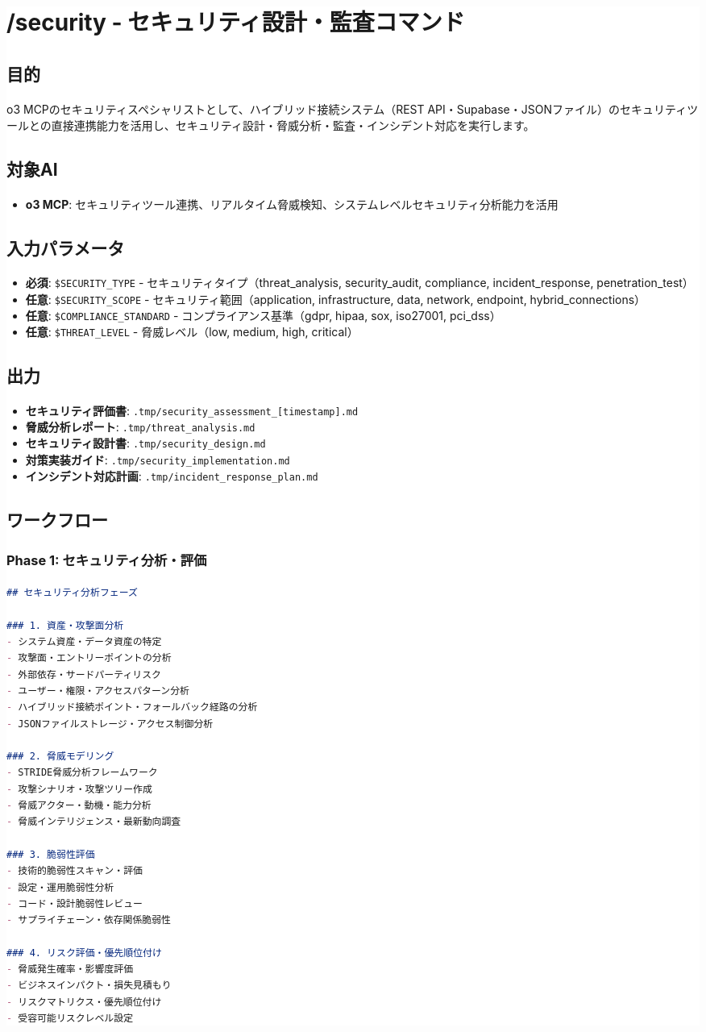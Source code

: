 # /security - セキュリティ設計・監査コマンド

## 目的
o3 MCPのセキュリティスペシャリストとして、ハイブリッド接続システム（REST API・Supabase・JSONファイル）のセキュリティツールとの直接連携能力を活用し、セキュリティ設計・脅威分析・監査・インシデント対応を実行します。

## 対象AI
- **o3 MCP**: セキュリティツール連携、リアルタイム脅威検知、システムレベルセキュリティ分析能力を活用

## 入力パラメータ
- **必須**: `$SECURITY_TYPE` - セキュリティタイプ（threat_analysis, security_audit, compliance, incident_response, penetration_test）
- **任意**: `$SECURITY_SCOPE` - セキュリティ範囲（application, infrastructure, data, network, endpoint, hybrid_connections）
- **任意**: `$COMPLIANCE_STANDARD` - コンプライアンス基準（gdpr, hipaa, sox, iso27001, pci_dss）
- **任意**: `$THREAT_LEVEL` - 脅威レベル（low, medium, high, critical）

## 出力
- **セキュリティ評価書**: `.tmp/security_assessment_[timestamp].md`
- **脅威分析レポート**: `.tmp/threat_analysis.md`
- **セキュリティ設計書**: `.tmp/security_design.md`
- **対策実装ガイド**: `.tmp/security_implementation.md`
- **インシデント対応計画**: `.tmp/incident_response_plan.md`

## ワークフロー

### Phase 1: セキュリティ分析・評価
```markdown
## セキュリティ分析フェーズ

### 1. 資産・攻撃面分析
- システム資産・データ資産の特定
- 攻撃面・エントリーポイントの分析
- 外部依存・サードパーティリスク
- ユーザー・権限・アクセスパターン分析
- ハイブリッド接続ポイント・フォールバック経路の分析
- JSONファイルストレージ・アクセス制御分析

### 2. 脅威モデリング
- STRIDE脅威分析フレームワーク
- 攻撃シナリオ・攻撃ツリー作成
- 脅威アクター・動機・能力分析
- 脅威インテリジェンス・最新動向調査

### 3. 脆弱性評価
- 技術的脆弱性スキャン・評価
- 設定・運用脆弱性分析
- コード・設計脆弱性レビュー
- サプライチェーン・依存関係脆弱性

### 4. リスク評価・優先順位付け
- 脅威発生確率・影響度評価
- ビジネスインパクト・損失見積もり
- リスクマトリクス・優先順位付け
- 受容可能リスクレベル設定
```
